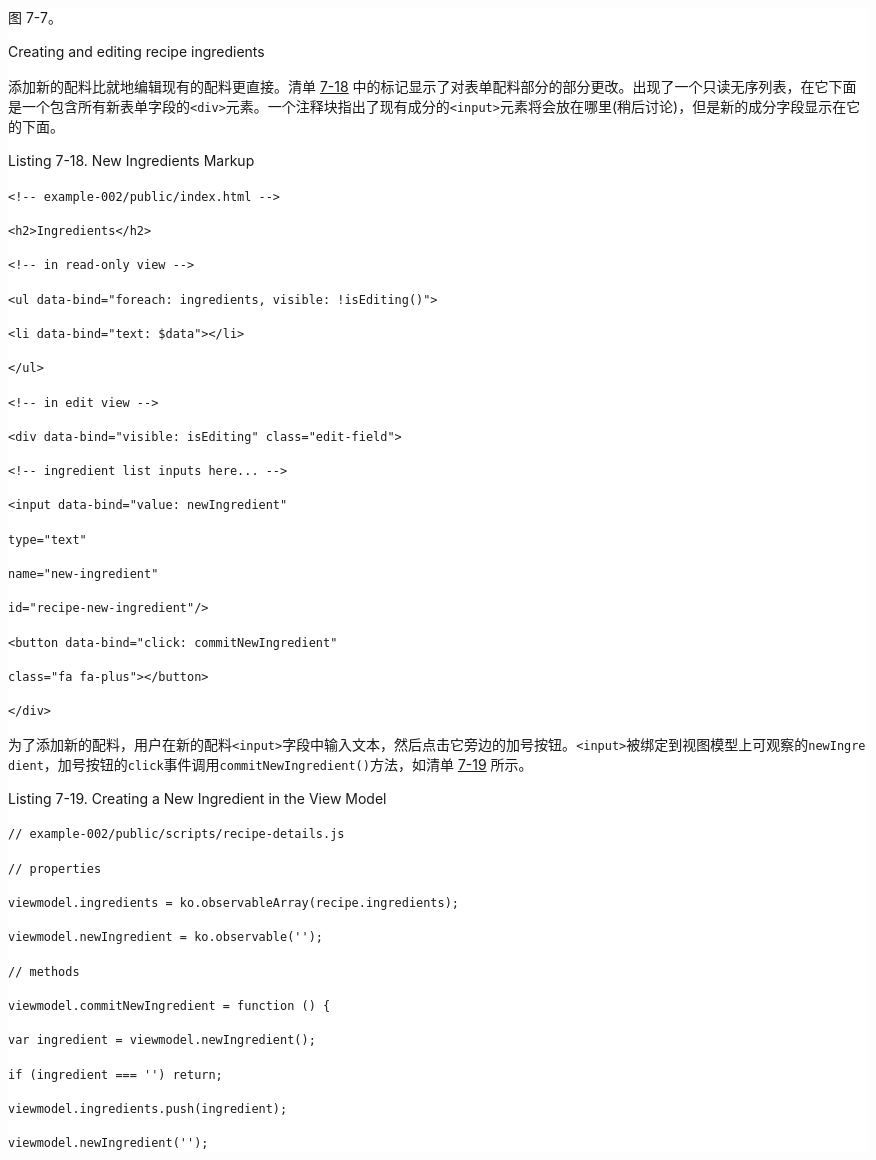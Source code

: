 图 7-7。

Creating and editing recipe ingredients

添加新的配料比就地编辑现有的配料更直接。清单 [7-18](#FPar23) 中的标记显示了对表单配料部分的部分更改。出现了一个只读无序列表，在它下面是一个包含所有新表单字段的`<div>`元素。一个注释块指出了现有成分的`<input>`元素将会放在哪里(稍后讨论)，但是新的成分字段显示在它的下面。

Listing 7-18\. New Ingredients Markup

`<!-- example-002/public/index.html -->`

`<h2>Ingredients</h2>`

`<!-- in read-only view -->`

`<ul data-bind="foreach: ingredients, visible: !isEditing()">`

`<li data-bind="text: $data"></li>`

`</ul>`

`<!-- in edit view -->`

`<div data-bind="visible: isEditing" class="edit-field">`

`<!-- ingredient list inputs here... -->`

`<input data-bind="value: newIngredient"`

`type="text"`

`name="new-ingredient"`

`id="recipe-new-ingredient"/>`

`<button data-bind="click: commitNewIngredient"`

`class="fa fa-plus"></button>`

`</div>`

为了添加新的配料，用户在新的配料`<input>`字段中输入文本，然后点击它旁边的加号按钮。`<input>`被绑定到视图模型上可观察的`newIngredient`，加号按钮的`click`事件调用`commitNewIngredient()`方法，如清单 [7-19](#FPar24) 所示。

Listing 7-19\. Creating a New Ingredient in the View Model

`// example-002/public/scripts/recipe-details.js`

`// properties`

`viewmodel.ingredients = ko.observableArray(recipe.ingredients);`

`viewmodel.newIngredient = ko.observable('');`

`// methods`

`viewmodel.commitNewIngredient = function () {`

`var ingredient = viewmodel.newIngredient();`

`if (ingredient === '') return;`

`viewmodel.ingredients.push(ingredient);`

`viewmodel.newIngredient('');`
